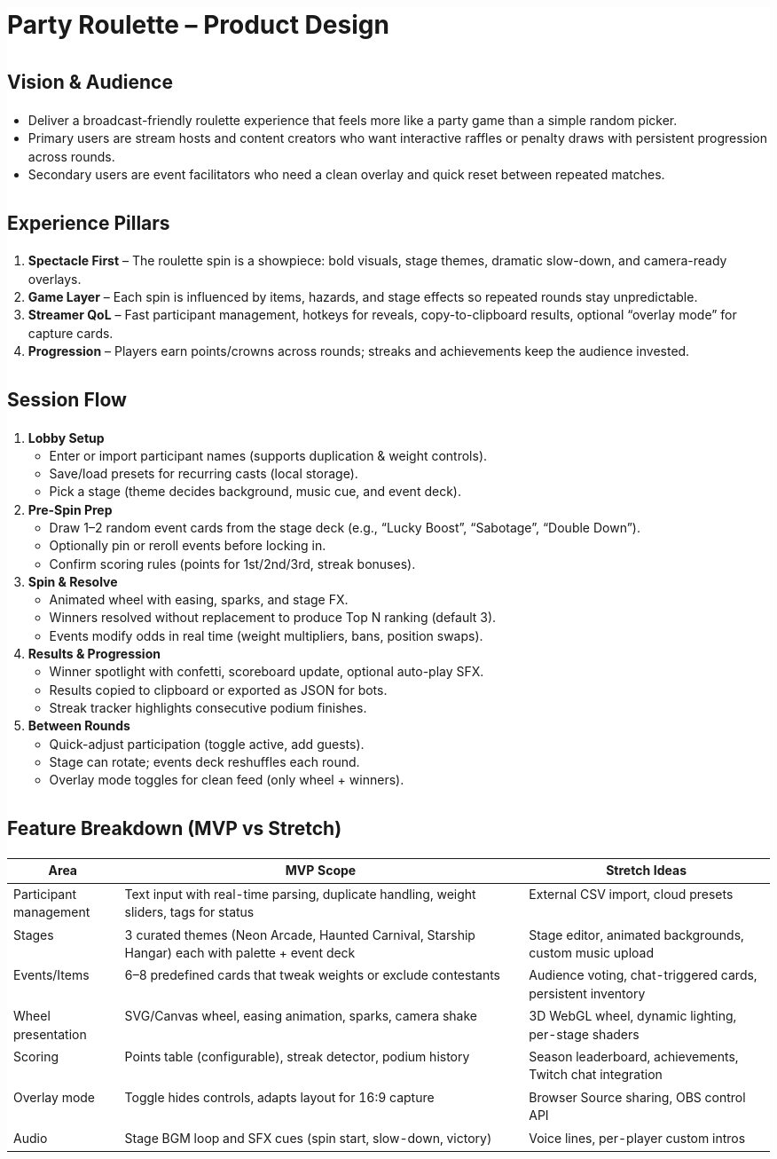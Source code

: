 # Party Roulette – Product Design

## Vision & Audience
- Deliver a broadcast-friendly roulette experience that feels more like a party game than a simple random picker.
- Primary users are stream hosts and content creators who want interactive raffles or penalty draws with persistent progression across rounds.
- Secondary users are event facilitators who need a clean overlay and quick reset between repeated matches.

## Experience Pillars
1. **Spectacle First** – The roulette spin is a showpiece: bold visuals, stage themes, dramatic slow-down, and camera-ready overlays.
2. **Game Layer** – Each spin is influenced by items, hazards, and stage effects so repeated rounds stay unpredictable.
3. **Streamer QoL** – Fast participant management, hotkeys for reveals, copy-to-clipboard results, optional “overlay mode” for capture cards.
4. **Progression** – Players earn points/crowns across rounds; streaks and achievements keep the audience invested.

## Session Flow
1. **Lobby Setup**
   - Enter or import participant names (supports duplication & weight controls).
   - Save/load presets for recurring casts (local storage).
   - Pick a stage (theme decides background, music cue, and event deck).
2. **Pre-Spin Prep**
   - Draw 1–2 random event cards from the stage deck (e.g., “Lucky Boost”, “Sabotage”, “Double Down”).
   - Optionally pin or reroll events before locking in.
   - Confirm scoring rules (points for 1st/2nd/3rd, streak bonuses).
3. **Spin & Resolve**
   - Animated wheel with easing, sparks, and stage FX.
   - Winners resolved without replacement to produce Top N ranking (default 3).
   - Events modify odds in real time (weight multipliers, bans, position swaps).
4. **Results & Progression**
   - Winner spotlight with confetti, scoreboard update, optional auto-play SFX.
   - Results copied to clipboard or exported as JSON for bots.
   - Streak tracker highlights consecutive podium finishes.
5. **Between Rounds**
   - Quick-adjust participation (toggle active, add guests).
   - Stage can rotate; events deck reshuffles each round.
   - Overlay mode toggles for clean feed (only wheel + winners).

## Feature Breakdown (MVP vs Stretch)
| Area | MVP Scope | Stretch Ideas |
| --- | --- | --- |
| Participant management | Text input with real-time parsing, duplicate handling, weight sliders, tags for status | External CSV import, cloud presets |
| Stages | 3 curated themes (Neon Arcade, Haunted Carnival, Starship Hangar) each with palette + event deck | Stage editor, animated backgrounds, custom music upload |
| Events/Items | 6–8 predefined cards that tweak weights or exclude contestants | Audience voting, chat-triggered cards, persistent inventory |
| Wheel presentation | SVG/Canvas wheel, easing animation, sparks, camera shake | 3D WebGL wheel, dynamic lighting, per-stage shaders |
| Scoring | Points table (configurable), streak detector, podium history | Season leaderboard, achievements, Twitch chat integration |
| Overlay mode | Toggle hides controls, adapts layout for 16:9 capture | Browser Source sharing, OBS control API |
| Audio | Stage BGM loop and SFX cues (spin start, slow-down, victory) | Voice lines, per-player custom intros |
